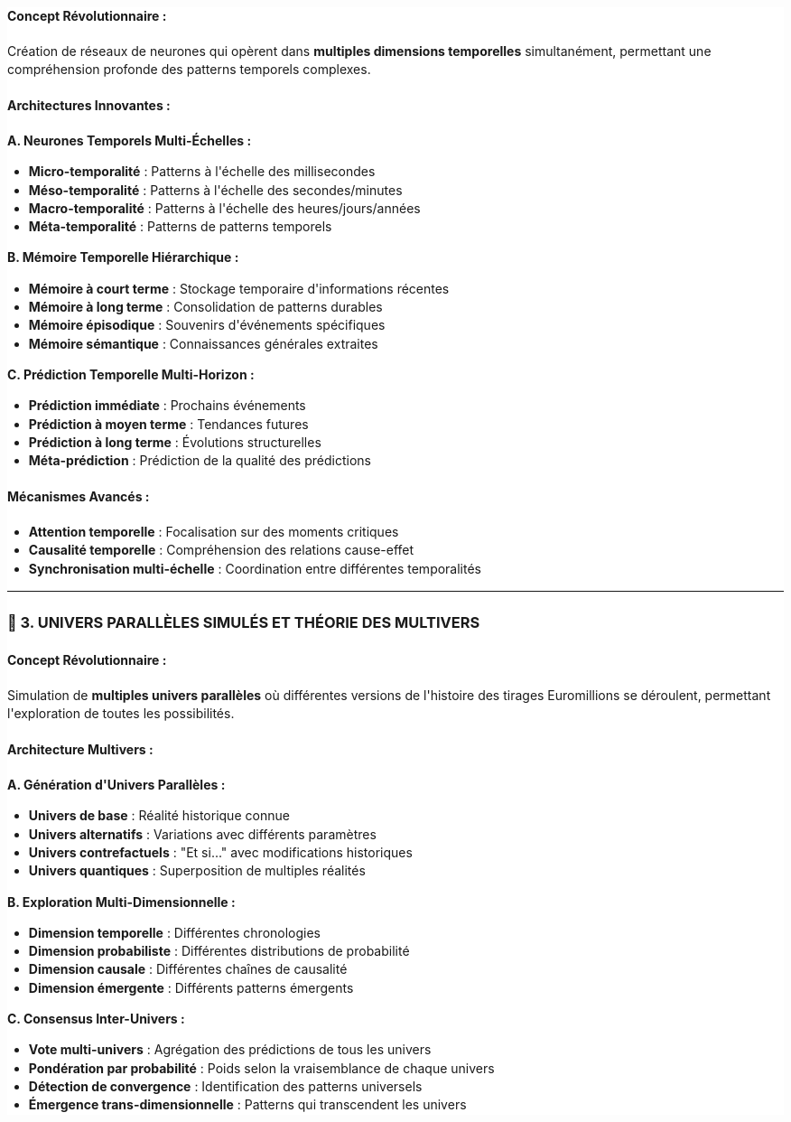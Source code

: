 #### **Concept Révolutionnaire :**
Création de réseaux de neurones qui opèrent dans **multiples dimensions temporelles** simultanément, permettant une compréhension profonde des patterns temporels complexes.

#### **Architectures Innovantes :**

**A. Neurones Temporels Multi-Échelles :**
- **Micro-temporalité** : Patterns à l'échelle des millisecondes
- **Méso-temporalité** : Patterns à l'échelle des secondes/minutes
- **Macro-temporalité** : Patterns à l'échelle des heures/jours/années
- **Méta-temporalité** : Patterns de patterns temporels

**B. Mémoire Temporelle Hiérarchique :**
- **Mémoire à court terme** : Stockage temporaire d'informations récentes
- **Mémoire à long terme** : Consolidation de patterns durables
- **Mémoire épisodique** : Souvenirs d'événements spécifiques
- **Mémoire sémantique** : Connaissances générales extraites

**C. Prédiction Temporelle Multi-Horizon :**
- **Prédiction immédiate** : Prochains événements
- **Prédiction à moyen terme** : Tendances futures
- **Prédiction à long terme** : Évolutions structurelles
- **Méta-prédiction** : Prédiction de la qualité des prédictions

#### **Mécanismes Avancés :**
- **Attention temporelle** : Focalisation sur des moments critiques
- **Causalité temporelle** : Compréhension des relations cause-effet
- **Synchronisation multi-échelle** : Coordination entre différentes temporalités

---

### 🌌 3. UNIVERS PARALLÈLES SIMULÉS ET THÉORIE DES MULTIVERS

#### **Concept Révolutionnaire :**
Simulation de **multiples univers parallèles** où différentes versions de l'histoire des tirages Euromillions se déroulent, permettant l'exploration de toutes les possibilités.

#### **Architecture Multivers :**

**A. Génération d'Univers Parallèles :**
- **Univers de base** : Réalité historique connue
- **Univers alternatifs** : Variations avec différents paramètres
- **Univers contrefactuels** : "Et si..." avec modifications historiques
- **Univers quantiques** : Superposition de multiples réalités

**B. Exploration Multi-Dimensionnelle :**
- **Dimension temporelle** : Différentes chronologies
- **Dimension probabiliste** : Différentes distributions de probabilité
- **Dimension causale** : Différentes chaînes de causalité
- **Dimension émergente** : Différents patterns émergents

**C. Consensus Inter-Univers :**
- **Vote multi-univers** : Agrégation des prédictions de tous les univers
- **Pondération par probabilité** : Poids selon la vraisemblance de chaque univers
- **Détection de convergence** : Identification des patterns universels
- **Émergence trans-dimensionnelle** : Patterns qui transcendent les univers
